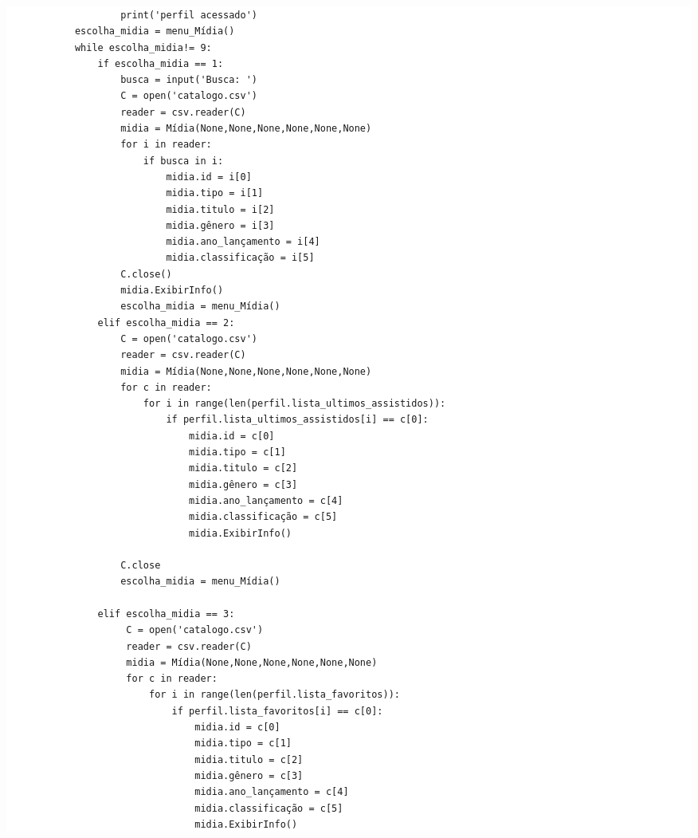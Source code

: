                         print('perfil acessado')
                escolha_midia = menu_Mídia()
                while escolha_midia!= 9:
                    if escolha_midia == 1:
                        busca = input('Busca: ')
                        C = open('catalogo.csv')
                        reader = csv.reader(C)
                        midia = Mídia(None,None,None,None,None,None)
                        for i in reader:
                            if busca in i:
                                midia.id = i[0]
                                midia.tipo = i[1]
                                midia.titulo = i[2]
                                midia.gênero = i[3]
                                midia.ano_lançamento = i[4] 
                                midia.classificação = i[5]
                        C.close()
                        midia.ExibirInfo()
                        escolha_midia = menu_Mídia()
                    elif escolha_midia == 2:
                        C = open('catalogo.csv')
                        reader = csv.reader(C)
                        midia = Mídia(None,None,None,None,None,None)
                        for c in reader:
                            for i in range(len(perfil.lista_ultimos_assistidos)):
                                if perfil.lista_ultimos_assistidos[i] == c[0]:
                                    midia.id = c[0]
                                    midia.tipo = c[1]
                                    midia.titulo = c[2]
                                    midia.gênero = c[3]
                                    midia.ano_lançamento = c[4] 
                                    midia.classificação = c[5]
                                    midia.ExibirInfo()
                            
                        C.close
                        escolha_midia = menu_Mídia()
                        
                    elif escolha_midia == 3:
                         C = open('catalogo.csv')
                         reader = csv.reader(C)
                         midia = Mídia(None,None,None,None,None,None)
                         for c in reader:
                             for i in range(len(perfil.lista_favoritos)):
                                 if perfil.lista_favoritos[i] == c[0]:
                                     midia.id = c[0]
                                     midia.tipo = c[1]
                                     midia.titulo = c[2]
                                     midia.gênero = c[3]
                                     midia.ano_lançamento = c[4] 
                                     midia.classificação = c[5]
                                     midia.ExibirInfo()
                         